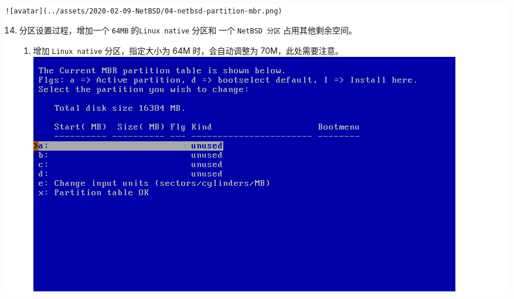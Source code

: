     ![avatar](../assets/2020-02-09-NetBSD/04-netbsd-partition-mbr.png)

14. 分区设置过程，增加一个 `64MB` 的`Linux native` 分区和 一个 `NetBSD 分区` 占用其他剩余空间。

    1. 增加 `Linux native` 分区，指定大小为 64M 时，会自动调整为 70M，此处需要注意。
       ![avatar](../assets/2020-02-09-NetBSD/05-netbsd-linux-01.png)
